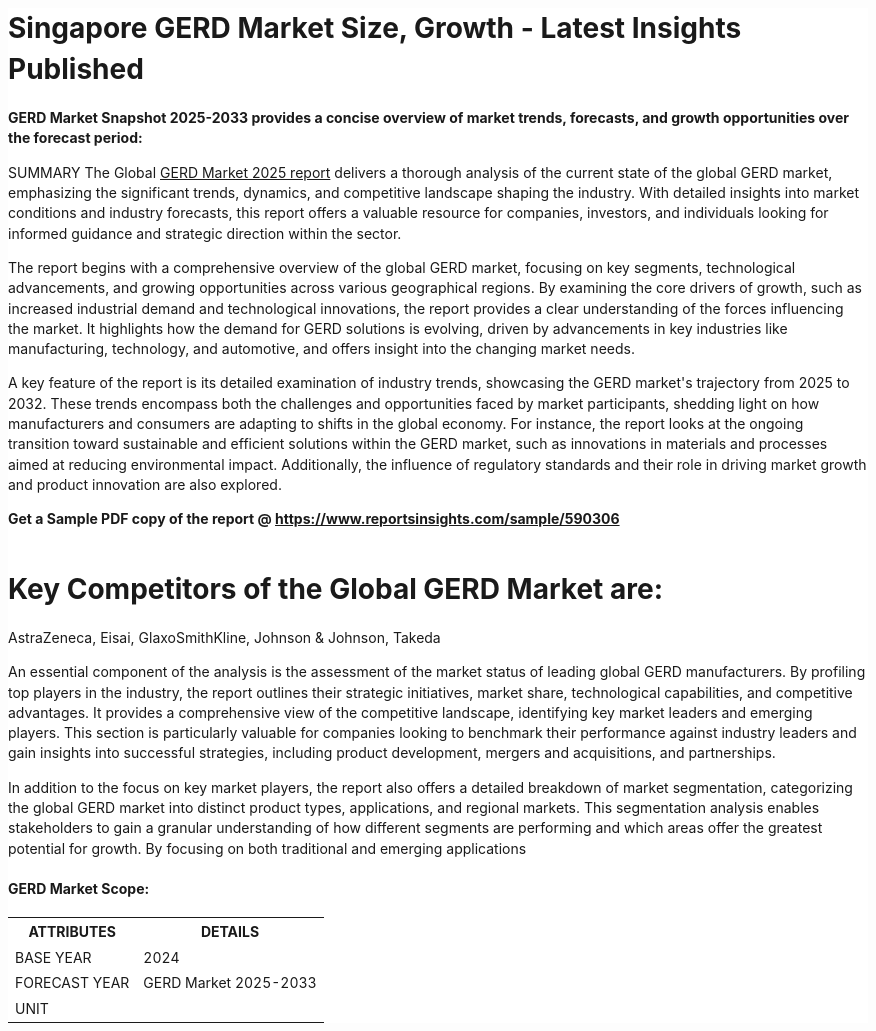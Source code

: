 # Singapore GERD Market Size, Growth - Latest Insights Published

<strong>GERD Market Snapshot 2025-2033 provides a concise overview of market trends, forecasts, and growth opportunities over the forecast period:</strong>

SUMMARY The Global <a href=https://www.reportsinsights.com/sample/590306>GERD Market 2025 report</a> delivers a thorough analysis of the current state of the global GERD market, emphasizing the significant trends, dynamics, and competitive landscape shaping the industry. With detailed insights into market conditions and industry forecasts, this report offers a valuable resource for companies, investors, and individuals looking for informed guidance and strategic direction within the sector.

The report begins with a comprehensive overview of the global GERD market, focusing on key segments, technological advancements, and growing opportunities across various geographical regions. By examining the core drivers of growth, such as increased industrial demand and technological innovations, the report provides a clear understanding of the forces influencing the market. It highlights how the demand for GERD solutions is evolving, driven by advancements in key industries like manufacturing, technology, and automotive, and offers insight into the changing market needs.

A key feature of the report is its detailed examination of industry trends, showcasing the GERD market's trajectory from 2025 to 2032. These trends encompass both the challenges and opportunities faced by market participants, shedding light on how manufacturers and consumers are adapting to shifts in the global economy. For instance, the report looks at the ongoing transition toward sustainable and efficient solutions within the GERD market, such as innovations in materials and processes aimed at reducing environmental impact. Additionally, the influence of regulatory standards and their role in driving market growth and product innovation are also explored.

<strong>Get a Sample PDF copy of the report @ <a href=https://www.reportsinsights.com/sample/590306>https://www.reportsinsights.com/sample/590306</a></strong>

# <strong>Key Competitors of the Global GERD Market are:</strong>

AstraZeneca, Eisai, GlaxoSmithKline, Johnson & Johnson, Takeda

An essential component of the analysis is the assessment of the market status of leading global GERD manufacturers. By profiling top players in the industry, the report outlines their strategic initiatives, market share, technological capabilities, and competitive advantages. It provides a comprehensive view of the competitive landscape, identifying key market leaders and emerging players. This section is particularly valuable for companies looking to benchmark their performance against industry leaders and gain insights into successful strategies, including product development, mergers and acquisitions, and partnerships.

In addition to the focus on key market players, the report also offers a detailed breakdown of market segmentation, categorizing the global GERD market into distinct product types, applications, and regional markets. This segmentation analysis enables stakeholders to gain a granular understanding of how different segments are performing and which areas offer the greatest potential for growth. By focusing on both traditional and emerging applications

<h4>GERD Market Scope:</h4>
<table>
<tr>
<th>ATTRIBUTES</th>
<th>DETAILS</th>
</tr>
<tr>
<td>BASE YEAR</td>
<td>2024</td>
</tr>
<tr>
<td>FORECAST YEAR</td>
<td>GERD Market 2025-2033</td>
</tr>
<tr>
<td>UNIT</td>